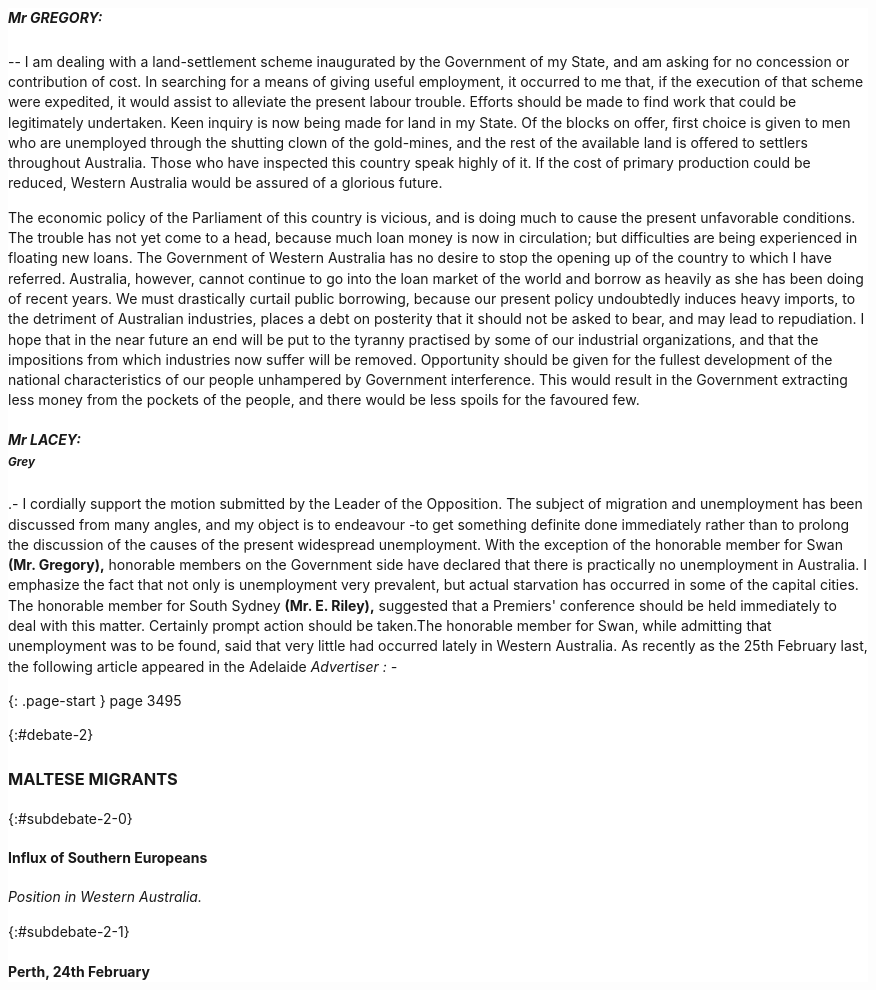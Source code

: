 ##### Mr GREGORY:

-- I am dealing with a land-settlement scheme inaugurated by the Government of my State, and am asking for no concession or contribution of cost. In searching for a means of giving useful employment, it occurred to me that, if the execution of that scheme were expedited, it would assist to alleviate the present labour trouble. Efforts should be made to find work that could be legitimately undertaken. Keen inquiry is now being made for land in my State. Of the blocks on offer, first choice is given to men who are unemployed through the shutting clown of the gold-mines, and the rest of the available land is offered to settlers throughout Australia. Those who have inspected this country speak highly of it. If the cost of primary production could be reduced, Western Australia would be assured of a glorious future. 

The economic policy of the Parliament of this country is vicious, and is doing much to cause the present unfavorable conditions. The trouble has not yet come to a head, because much loan money is now in circulation; but difficulties are being experienced in floating new loans. The Government of Western Australia has no desire to stop the opening up of the country to which I have referred. Australia, however, cannot continue to go into the loan market of the world and borrow as heavily as she has been doing of recent years. We must drastically curtail public borrowing, because our present policy undoubtedly induces heavy imports, to the detriment of Australian industries, places a debt on posterity that it should not be asked to bear, and may lead to repudiation. I hope that in the near future an end will be put to the tyranny practised by some of our industrial organizations, and that the impositions from which industries now suffer will be removed. Opportunity should be given for the fullest development of the national characteristics of our people unhampered by Government interference. This would result in the Government extracting less money from the pockets of the people, and there would be less spoils for the favoured few. 

##### Mr LACEY:<br><small class="text-muted">Grey</small>

.- I cordially support the motion submitted by the Leader of the Opposition. The subject of migration and unemployment has been discussed from many angles, and my object is to endeavour -to get something definite done immediately rather than to prolong the discussion of the causes of the present widespread unemployment. With the exception of the honorable member for Swan  **(Mr. Gregory),**  honorable members on the Government side have declared that there is practically no unemployment in Australia. I emphasize the fact that not only is unemployment very prevalent, but actual starvation has occurred in some of the capital cities. The honorable member for South Sydney  **(Mr. E. Riley),**  suggested that a Premiers' conference should be held immediately to deal with this matter. Certainly prompt action should be taken.The honorable member for Swan, while admitting that unemployment was to be found, said that very little had occurred lately in Western Australia. As recently as the 25th February last, the following article appeared in the Adelaide  *Advertiser :  -* 

{: .page-start }
page 3495

{:#debate-2}
### MALTESE MIGRANTS

{:#subdebate-2-0}
#### Influx of Southern Europeans


 *Position in Western Australia.* 


{:#subdebate-2-1}
#### Perth, 24th February
